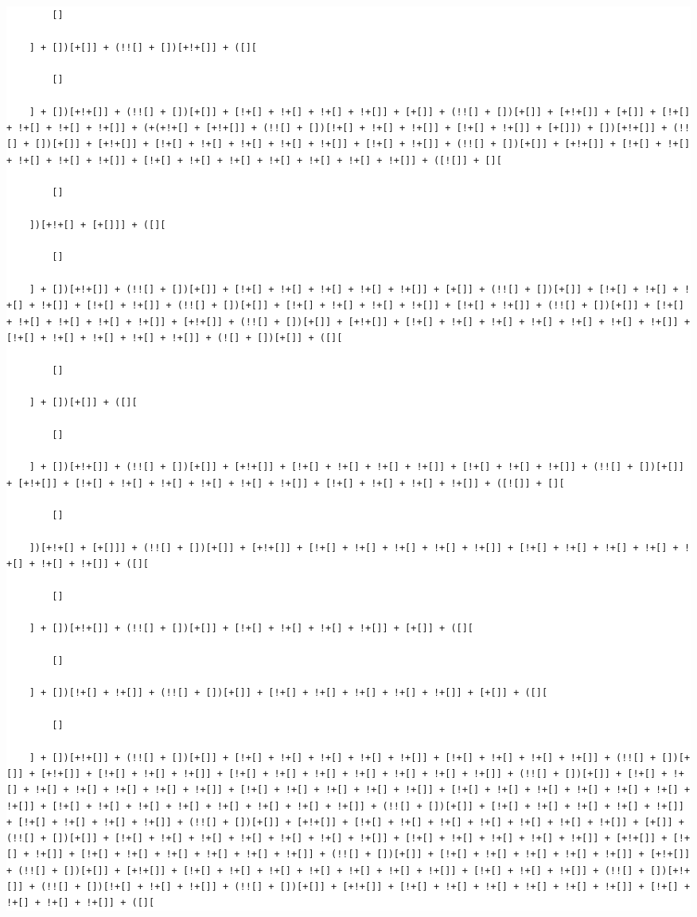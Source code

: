             []

        ] + [])[+[]] + (!![] + [])[+!+[]] + ([][

            []

        ] + [])[+!+[]] + (!![] + [])[+[]] + [!+[] + !+[] + !+[] + !+[]] + [+[]] + (!![] + [])[+[]] + [+!+[]] + [+[]] + [!+[] + !+[] + !+[] + !+[]] + (+(+!+[] + [+!+[]] + (!![] + [])[!+[] + !+[] + !+[]] + [!+[] + !+[]] + [+[]]) + [])[+!+[]] + (!![] + [])[+[]] + [+!+[]] + [!+[] + !+[] + !+[] + !+[] + !+[]] + [!+[] + !+[]] + (!![] + [])[+[]] + [+!+[]] + [!+[] + !+[] + !+[] + !+[] + !+[]] + [!+[] + !+[] + !+[] + !+[] + !+[] + !+[] + !+[]] + ([![]] + [][

            []

        ])[+!+[] + [+[]]] + ([][

            []

        ] + [])[+!+[]] + (!![] + [])[+[]] + [!+[] + !+[] + !+[] + !+[] + !+[]] + [+[]] + (!![] + [])[+[]] + [!+[] + !+[] + !+[] + !+[]] + [!+[] + !+[]] + (!![] + [])[+[]] + [!+[] + !+[] + !+[] + !+[]] + [!+[] + !+[]] + (!![] + [])[+[]] + [!+[] + !+[] + !+[] + !+[] + !+[]] + [+!+[]] + (!![] + [])[+[]] + [+!+[]] + [!+[] + !+[] + !+[] + !+[] + !+[] + !+[] + !+[]] + [!+[] + !+[] + !+[] + !+[] + !+[]] + (![] + [])[+[]] + ([][

            []

        ] + [])[+[]] + ([][

            []

        ] + [])[+!+[]] + (!![] + [])[+[]] + [+!+[]] + [!+[] + !+[] + !+[] + !+[]] + [!+[] + !+[] + !+[]] + (!![] + [])[+[]] + [+!+[]] + [!+[] + !+[] + !+[] + !+[] + !+[] + !+[]] + [!+[] + !+[] + !+[] + !+[]] + ([![]] + [][

            []

        ])[+!+[] + [+[]]] + (!![] + [])[+[]] + [+!+[]] + [!+[] + !+[] + !+[] + !+[] + !+[]] + [!+[] + !+[] + !+[] + !+[] + !+[] + !+[] + !+[]] + ([][

            []

        ] + [])[+!+[]] + (!![] + [])[+[]] + [!+[] + !+[] + !+[] + !+[]] + [+[]] + ([][

            []

        ] + [])[!+[] + !+[]] + (!![] + [])[+[]] + [!+[] + !+[] + !+[] + !+[] + !+[]] + [+[]] + ([][

            []

        ] + [])[+!+[]] + (!![] + [])[+[]] + [!+[] + !+[] + !+[] + !+[] + !+[]] + [!+[] + !+[] + !+[] + !+[]] + (!![] + [])[+[]] + [+!+[]] + [!+[] + !+[] + !+[]] + [!+[] + !+[] + !+[] + !+[] + !+[] + !+[] + !+[]] + (!![] + [])[+[]] + [!+[] + !+[] + !+[] + !+[] + !+[] + !+[] + !+[]] + [!+[] + !+[] + !+[] + !+[] + !+[]] + [!+[] + !+[] + !+[] + !+[] + !+[] + !+[] + !+[]] + [!+[] + !+[] + !+[] + !+[] + !+[] + !+[] + !+[] + !+[]] + (!![] + [])[+[]] + [!+[] + !+[] + !+[] + !+[] + !+[]] + [!+[] + !+[] + !+[] + !+[]] + (!![] + [])[+[]] + [+!+[]] + [!+[] + !+[] + !+[] + !+[] + !+[] + !+[] + !+[]] + [+[]] + (!![] + [])[+[]] + [!+[] + !+[] + !+[] + !+[] + !+[] + !+[] + !+[]] + [!+[] + !+[] + !+[] + !+[] + !+[]] + [+!+[]] + [!+[] + !+[]] + [!+[] + !+[] + !+[] + !+[] + !+[] + !+[]] + (!![] + [])[+[]] + [!+[] + !+[] + !+[] + !+[] + !+[]] + [+!+[]] + (!![] + [])[+[]] + [+!+[]] + [!+[] + !+[] + !+[] + !+[] + !+[] + !+[] + !+[]] + [!+[] + !+[] + !+[]] + (!![] + [])[+!+[]] + (!![] + [])[!+[] + !+[] + !+[]] + (!![] + [])[+[]] + [+!+[]] + [!+[] + !+[] + !+[] + !+[] + !+[] + !+[]] + [!+[] + !+[] + !+[] + !+[]] + ([][
